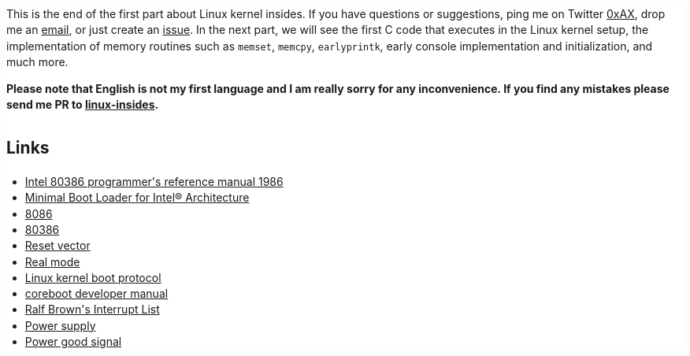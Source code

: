 This is the end of the first part about Linux kernel insides. If you have questions or suggestions, ping me on Twitter [0xAX](https://twitter.com/0xAX), drop me an [email](anotherworldofworld@gmail.com), or just create an [issue](https://github.com/0xAX/linux-internals/issues/new). In the next part, we will see the first C code that executes in the Linux kernel setup, the implementation of memory routines such as `memset`, `memcpy`, `earlyprintk`, early console implementation and initialization, and much more.

**Please note that English is not my first language and I am really sorry for any inconvenience. If you find any mistakes please send me PR to [linux-insides](https://github.com/0xAX/linux-internals).**

Links
--------------------------------------------------------------------------------

  * [Intel 80386 programmer's reference manual 1986](http://css.csail.mit.edu/6.858/2014/readings/i386.pdf)
  * [Minimal Boot Loader for Intel® Architecture](https://www.cs.cmu.edu/~410/doc/minimal_boot.pdf)
  * [8086](https://en.wikipedia.org/wiki/Intel_8086)
  * [80386](https://en.wikipedia.org/wiki/Intel_80386)
  * [Reset vector](https://en.wikipedia.org/wiki/Reset_vector)
  * [Real mode](https://en.wikipedia.org/wiki/Real_mode)
  * [Linux kernel boot protocol](https://www.kernel.org/doc/Documentation/x86/boot.txt)
  * [coreboot developer manual](https://www.coreboot.org/Developer_Manual)
  * [Ralf Brown's Interrupt List](http://www.ctyme.com/intr/int.htm)
  * [Power supply](https://en.wikipedia.org/wiki/Power_supply)
  * [Power good signal](https://en.wikipedia.org/wiki/Power_good_signal)
